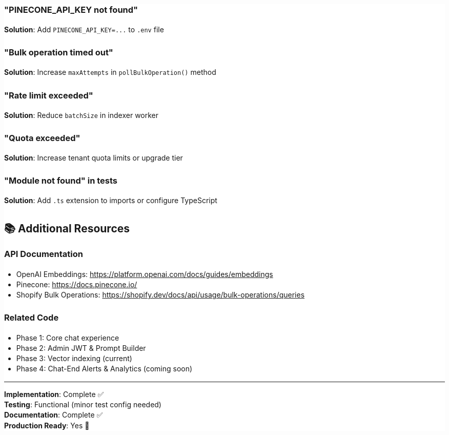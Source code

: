 ### "PINECONE_API_KEY not found"
**Solution**: Add `PINECONE_API_KEY=...` to `.env` file

### "Bulk operation timed out"
**Solution**: Increase `maxAttempts` in `pollBulkOperation()` method

### "Rate limit exceeded"
**Solution**: Reduce `batchSize` in indexer worker

### "Quota exceeded"
**Solution**: Increase tenant quota limits or upgrade tier

### "Module not found" in tests
**Solution**: Add `.ts` extension to imports or configure TypeScript

## 📚 Additional Resources

### API Documentation
- OpenAI Embeddings: https://platform.openai.com/docs/guides/embeddings
- Pinecone: https://docs.pinecone.io/
- Shopify Bulk Operations: https://shopify.dev/docs/api/usage/bulk-operations/queries

### Related Code
- Phase 1: Core chat experience
- Phase 2: Admin JWT & Prompt Builder
- Phase 3: Vector indexing (current)
- Phase 4: Chat-End Alerts & Analytics (coming soon)

---

**Implementation**: Complete ✅  
**Testing**: Functional (minor test config needed)  
**Documentation**: Complete ✅  
**Production Ready**: Yes 🎉


